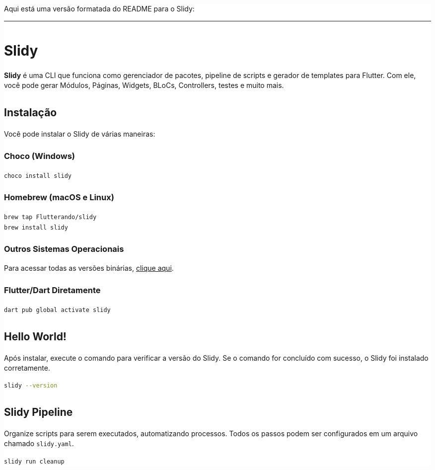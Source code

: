 Aqui está uma versão formatada do README para o Slidy:

---

# Slidy

**Slidy** é uma CLI que funciona como gerenciador de pacotes, pipeline de scripts e gerador de templates para Flutter. Com ele, você pode gerar Módulos, Páginas, Widgets, BLoCs, Controllers, testes e muito mais.

## Instalação

Você pode instalar o Slidy de várias maneiras:

### Choco (Windows)

```bash
choco install slidy
```

### Homebrew (macOS e Linux)

```bash
brew tap Flutterando/slidy
brew install slidy
```

### Outros Sistemas Operacionais

Para acessar todas as versões binárias, [clique aqui](https://github.com/Flutterando/slidy/releases).

### Flutter/Dart Diretamente

```bash
dart pub global activate slidy
```

## Hello World!

Após instalar, execute o comando para verificar a versão do Slidy. Se o comando for concluído com sucesso, o Slidy foi instalado corretamente.

```bash
slidy --version
```

## Slidy Pipeline

Organize scripts para serem executados, automatizando processos. Todos os passos podem ser configurados em um arquivo chamado `slidy.yaml`.

```bash
slidy run cleanup
```
